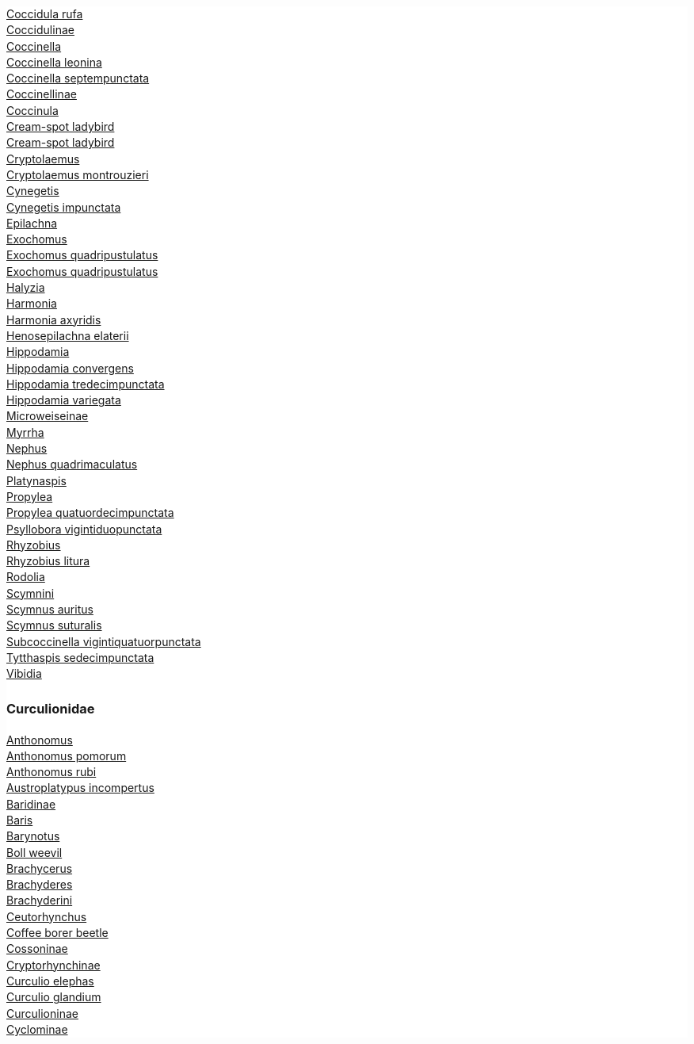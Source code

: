 [Coccidula rufa](https://en.wikipedia.org/wiki/Coccidula_rufa)<br>
[Coccidulinae](https://en.wikipedia.org/wiki/Coccidulinae)<br>
[Coccinella](https://en.wikipedia.org/wiki/Coccinella)<br>
[Coccinella leonina](https://en.wikipedia.org/wiki/Coccinella_leonina)<br>
[Coccinella septempunctata](https://en.wikipedia.org/wiki/Coccinella_septempunctata)<br>
[Coccinellinae](https://en.wikipedia.org/wiki/Coccinellinae)<br>
[Coccinula](https://en.wikipedia.org/wiki/Coccinula)<br>
[Cream-spot ladybird](https://en.wikipedia.org/wiki/Cream-spot_ladybird)<br>
[Cream-spot ladybird](https://en.wikipedia.org/wiki/Cream-spot_ladybird)<br>
[Cryptolaemus](https://en.wikipedia.org/wiki/Cryptolaemus)<br>
[Cryptolaemus montrouzieri](https://en.wikipedia.org/wiki/Cryptolaemus_montrouzieri)<br>
[Cynegetis](https://en.wikipedia.org/wiki/Cynegetis)<br>
[Cynegetis impunctata](https://en.wikipedia.org/wiki/Cynegetis_impunctata)<br>
[Epilachna](https://en.wikipedia.org/wiki/Epilachna)<br>
[Exochomus](https://en.wikipedia.org/wiki/Exochomus)<br>
[Exochomus quadripustulatus](https://en.wikipedia.org/wiki/Exochomus_quadripustulatus)<br>
[Exochomus quadripustulatus](https://en.wikipedia.org/wiki/Exochomus_quadripustulatus)<br>
[Halyzia](https://en.wikipedia.org/wiki/Halyzia)<br>
[Harmonia](https://en.wikipedia.org/wiki/Harmonia_(beetle))<br>
[Harmonia axyridis](https://en.wikipedia.org/wiki/Harmonia_axyridis)<br>
[Henosepilachna elaterii](https://en.wikipedia.org/wiki/Henosepilachna_elaterii)<br>
[Hippodamia](https://en.wikipedia.org/wiki/Hippodamia_(genus))<br>
[Hippodamia convergens](https://en.wikipedia.org/wiki/Hippodamia_convergens)<br>
[Hippodamia tredecimpunctata](https://en.wikipedia.org/wiki/Hippodamia_tredecimpunctata)<br>
[Hippodamia variegata](https://en.wikipedia.org/wiki/Hippodamia_variegata)<br>
[Microweiseinae](https://en.wikipedia.org/wiki/Microweiseinae)<br>
[Myrrha](https://en.wikipedia.org/wiki/Myrrha_(beetle))<br>
[Nephus](https://en.wikipedia.org/wiki/Nephus)<br>
[Nephus quadrimaculatus](https://en.wikipedia.org/wiki/Nephus_quadrimaculatus)<br>
[Platynaspis](https://en.wikipedia.org/wiki/Platynaspis)<br>
[Propylea](https://en.wikipedia.org/wiki/Propylea)<br>
[Propylea quatuordecimpunctata](https://en.wikipedia.org/wiki/Propylea_quatuordecimpunctata)<br>
[Psyllobora vigintiduopunctata](https://en.wikipedia.org/wiki/Psyllobora_vigintiduopunctata)<br>
[Rhyzobius](https://en.wikipedia.org/wiki/Rhyzobius)<br>
[Rhyzobius litura](https://en.wikipedia.org/wiki/Rhyzobius_litura)<br>
[Rodolia](https://en.wikipedia.org/wiki/Rodolia)<br>
[Scymnini](https://en.wikipedia.org/wiki/Scymnini)<br>
[Scymnus auritus](https://en.wikipedia.org/wiki/Scymnus_auritus)<br>
[Scymnus suturalis](https://en.wikipedia.org/wiki/Scymnus_suturalis)<br>
[Subcoccinella vigintiquatuorpunctata](https://en.wikipedia.org/wiki/Subcoccinella_vigintiquatuorpunctata)<br>
[Tytthaspis sedecimpunctata](https://en.wikipedia.org/wiki/Tytthaspis_sedecimpunctata)<br>
[Vibidia](https://en.wikipedia.org/wiki/Vibidia)<br>
### Curculionidae
[Anthonomus](https://en.wikipedia.org/wiki/Anthonomus)<br>
[Anthonomus pomorum](https://en.wikipedia.org/wiki/Anthonomus_pomorum)<br>
[Anthonomus rubi](https://en.wikipedia.org/wiki/Anthonomus_rubi)<br>
[Austroplatypus incompertus](https://en.wikipedia.org/wiki/Austroplatypus_incompertus)<br>
[Baridinae](https://en.wikipedia.org/wiki/Baridinae)<br>
[Baris](https://en.wikipedia.org/wiki/Baris_(weevil))<br>
[Barynotus](https://en.wikipedia.org/wiki/Barynotus)<br>
[Boll weevil](https://en.wikipedia.org/wiki/Boll_weevil)<br>
[Brachycerus](https://en.wikipedia.org/wiki/Brachycerus)<br>
[Brachyderes](https://en.wikipedia.org/wiki/Brachyderes)<br>
[Brachyderini](https://en.wikipedia.org/wiki/Brachyderini)<br>
[Ceutorhynchus](https://en.wikipedia.org/wiki/Ceutorhynchus)<br>
[Coffee borer beetle](https://en.wikipedia.org/wiki/Coffee_borer_beetle)<br>
[Cossoninae](https://en.wikipedia.org/wiki/Cossoninae)<br>
[Cryptorhynchinae](https://en.wikipedia.org/wiki/Cryptorhynchinae)<br>
[Curculio elephas](https://en.wikipedia.org/wiki/Curculio_elephas)<br>
[Curculio glandium](https://en.wikipedia.org/wiki/Curculio_glandium)<br>
[Curculioninae](https://en.wikipedia.org/wiki/Curculioninae)<br>
[Cyclominae](https://en.wikipedia.org/wiki/Cyclominae)<br>